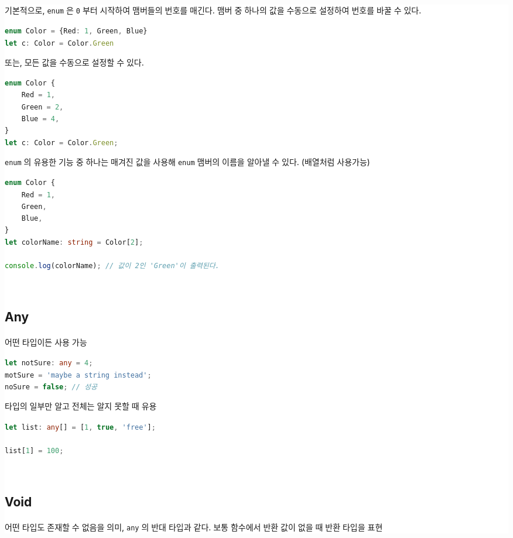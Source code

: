 기본적으로, `enum` 은 `0` 부터 시작하여 맴버들의 번호를 매긴다. 맴버 중 하나의 값을 수동으로 설정하여 번호를 바꿀 수 있다.

```ts
enum Color = {Red: 1, Green, Blue}
let c: Color = Color.Green
```

또는, 모든 값을 수동으로 설정할 수 있다.

```ts
enum Color {
	Red = 1,
	Green = 2,
	Blue = 4,
}
let c: Color = Color.Green;
```

`enum` 의 유용한 기능 중 하나는 매겨진 값을 사용해 `enum` 맴버의 이름을 알아낼 수 있다. (배열처럼 사용가능)

```ts
enum Color {
	Red = 1,
	Green,
	Blue,
}
let colorName: string = Color[2];

console.log(colorName); // 값이 2인 'Green'이 출력된다.
```

<br>

## Any

어떤 타입이든 사용 가능

```ts
let notSure: any = 4;
motSure = 'maybe a string instead';
noSure = false; // 성공
```

타입의 일부만 알고 전체는 알지 못할 때 유용

```ts
let list: any[] = [1, true, 'free'];

list[1] = 100;
```

<br>

## Void

어떤 타입도 존재할 수 없음을 의미, `any` 의 반대 타입과 같다.
보통 함수에서 반환 값이 없을 때 반환 타입을 표현
